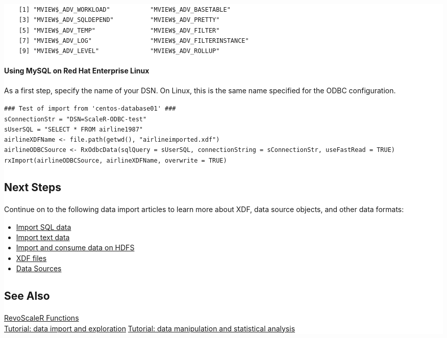 ```
	[1] "MVIEW$_ADV_WORKLOAD"           "MVIEW$_ADV_BASETABLE"         
	[3] "MVIEW$_ADV_SQLDEPEND"          "MVIEW$_ADV_PRETTY"            
	[5] "MVIEW$_ADV_TEMP"               "MVIEW$_ADV_FILTER"            
	[7] "MVIEW$_ADV_LOG"                "MVIEW$_ADV_FILTERINSTANCE"    
	[9] "MVIEW$_ADV_LEVEL"              "MVIEW$_ADV_ROLLUP"            
```

#### Using MySQL on Red Hat Enterprise Linux

As a first step, specify the name of your DSN. On Linux, this is the same name specified for the ODBC configuration.

```
### Test of import from 'centos-database01' ###
sConnectionStr = "DSN=ScaleR-ODBC-test"
sUserSQL = "SELECT * FROM airline1987"
airlineXDFName <- file.path(getwd(), "airlineimported.xdf")
airlineODBCSource <- RxOdbcData(sqlQuery = sUserSQL, connectionString = sConnectionStr, useFastRead = TRUE)
rxImport(airlineODBCSource, airlineXDFName, overwrite = TRUE)
```

## Next Steps

Continue on to the following data import articles to learn more about XDF, data source objects, and other data formats:

+ [Import SQL data](how-to-revoscaler-data-sql.md)	
+ [Import text data](how-to-revoscaler-data-import.md)
+ [Import and consume data on HDFS](how-to-revoscaler-data-hdfs.md)	
+ [XDF files](concept-what-is-xdf.md)	
+ [Data Sources](how-to-revoscaler-data-source.md)	

## See Also
   
 [RevoScaleR Functions](~/r-reference/revoscaler/revoscaler.md)   
 [Tutorial: data import and exploration](tutorial-revoscaler-data-import-transform.md)
 [Tutorial: data manipulation and statistical analysis](tutorial-revoscaler-data-model-analysis.md) 
 